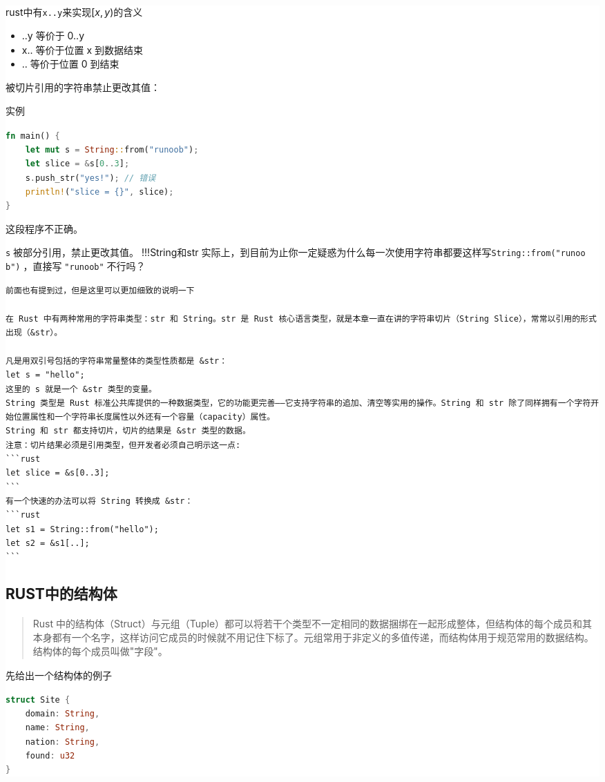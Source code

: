 ```rust
```

rust中有`x..y`来实现$[x,y)$的含义

- ..y 等价于 0..y
- x.. 等价于位置 x 到数据结束
- .. 等价于位置 0 到结束

被切片引用的字符串禁止更改其值：

实例
```rust
fn main() {
    let mut s = String::from("runoob");
    let slice = &s[0..3];
    s.push_str("yes!"); // 错误
    println!("slice = {}", slice);
}
```
这段程序不正确。

`s` 被部分引用，禁止更改其值。
!!!String和str
    实际上，到目前为止你一定疑惑为什么每一次使用字符串都要这样写`String::from("runoob")` ，直接写 `"runoob"` 不行吗？

    前面也有提到过，但是这里可以更加细致的说明一下

    在 Rust 中有两种常用的字符串类型：str 和 String。str 是 Rust 核心语言类型，就是本章一直在讲的字符串切片（String Slice），常常以引用的形式出现（&str）。

    凡是用双引号包括的字符串常量整体的类型性质都是 &str：
    let s = "hello";
    这里的 s 就是一个 &str 类型的变量。
    String 类型是 Rust 标准公共库提供的一种数据类型，它的功能更完善——它支持字符串的追加、清空等实用的操作。String 和 str 除了同样拥有一个字符开始位置属性和一个字符串长度属性以外还有一个容量（capacity）属性。
    String 和 str 都支持切片，切片的结果是 &str 类型的数据。
    注意：切片结果必须是引用类型，但开发者必须自己明示这一点:
    ```rust
    let slice = &s[0..3];
    ```
    有一个快速的办法可以将 String 转换成 &str：
    ```rust
    let s1 = String::from("hello");
    let s2 = &s1[..];
    ```


## RUST中的结构体
>Rust 中的结构体（Struct）与元组（Tuple）都可以将若干个类型不一定相同的数据捆绑在一起形成整体，但结构体的每个成员和其本身都有一个名字，这样访问它成员的时候就不用记住下标了。元组常用于非定义的多值传递，而结构体用于规范常用的数据结构。结构体的每个成员叫做"字段"。

先给出一个结构体的例子

```rust
struct Site {
    domain: String,
    name: String,
    nation: String,
    found: u32
}
```
